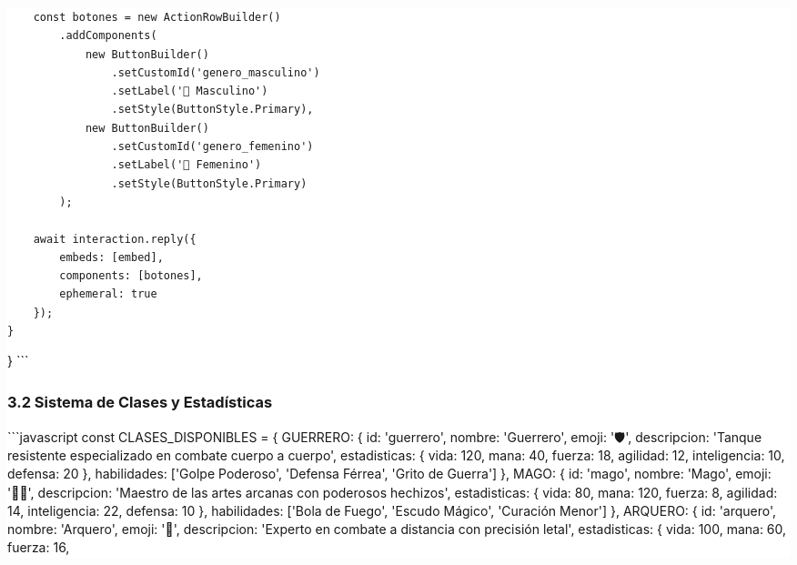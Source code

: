         const botones = new ActionRowBuilder()
            .addComponents(
                new ButtonBuilder()
                    .setCustomId('genero_masculino')
                    .setLabel('👨 Masculino')
                    .setStyle(ButtonStyle.Primary),
                new ButtonBuilder()
                    .setCustomId('genero_femenino')
                    .setLabel('👩 Femenino')
                    .setStyle(ButtonStyle.Primary)
            );
        
        await interaction.reply({
            embeds: [embed],
            components: [botones],
            ephemeral: true
        });
    }
}
\`\`\`

### 3.2 Sistema de Clases y Estadísticas

\`\`\`javascript
const CLASES_DISPONIBLES = {
    GUERRERO: {
        id: 'guerrero',
        nombre: 'Guerrero',
        emoji: '🛡️',
        descripcion: 'Tanque resistente especializado en combate cuerpo a cuerpo',
        estadisticas: {
            vida: 120,
            mana: 40,
            fuerza: 18,
            agilidad: 12,
            inteligencia: 10,
            defensa: 20
        },
        habilidades: ['Golpe Poderoso', 'Defensa Férrea', 'Grito de Guerra']
    },
    MAGO: {
        id: 'mago',
        nombre: 'Mago',
        emoji: '🧙‍♂️',
        descripcion: 'Maestro de las artes arcanas con poderosos hechizos',
        estadisticas: {
            vida: 80,
            mana: 120,
            fuerza: 8,
            agilidad: 14,
            inteligencia: 22,
            defensa: 10
        },
        habilidades: ['Bola de Fuego', 'Escudo Mágico', 'Curación Menor']
    },
    ARQUERO: {
        id: 'arquero',
        nombre: 'Arquero',
        emoji: '🎯',
        descripcion: 'Experto en combate a distancia con precisión letal',
        estadisticas: {
            vida: 100,
            mana: 60,
            fuerza: 16,